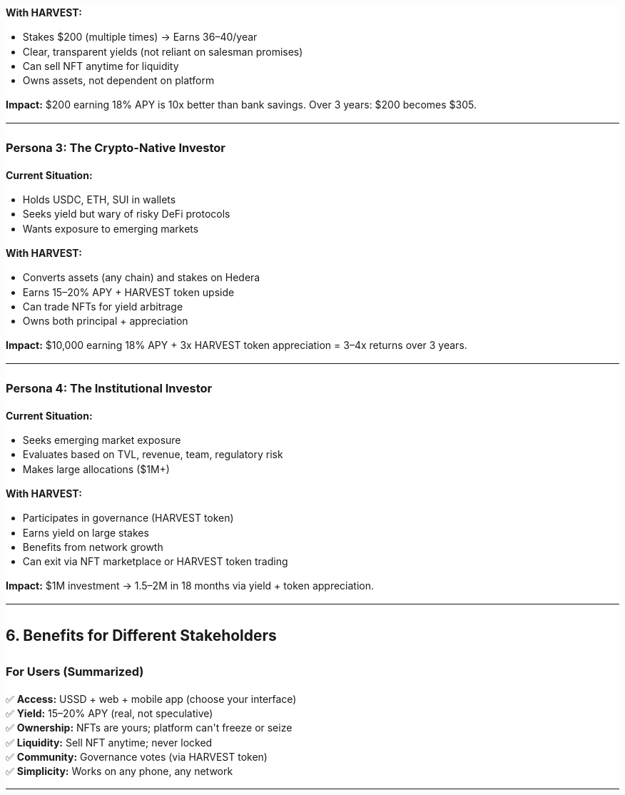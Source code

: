 **With HARVEST:**
- Stakes $200 (multiple times) → Earns $36–$40/year
- Clear, transparent yields (not reliant on salesman promises)
- Can sell NFT anytime for liquidity
- Owns assets, not dependent on platform

**Impact:** $200 earning 18% APY is 10x better than bank savings. Over 3 years: $200 becomes $305.

---

### Persona 3: The Crypto-Native Investor

**Current Situation:**
- Holds USDC, ETH, SUI in wallets
- Seeks yield but wary of risky DeFi protocols
- Wants exposure to emerging markets

**With HARVEST:**
- Converts assets (any chain) and stakes on Hedera
- Earns 15–20% APY + HARVEST token upside
- Can trade NFTs for yield arbitrage
- Owns both principal + appreciation

**Impact:** $10,000 earning 18% APY + 3x HARVEST token appreciation = 3–4x returns over 3 years.

---

### Persona 4: The Institutional Investor

**Current Situation:**
- Seeks emerging market exposure
- Evaluates based on TVL, revenue, team, regulatory risk
- Makes large allocations ($1M+)

**With HARVEST:**
- Participates in governance (HARVEST token)
- Earns yield on large stakes
- Benefits from network growth
- Can exit via NFT marketplace or HARVEST token trading

**Impact:** $1M investment → $1.5–$2M in 18 months via yield + token appreciation.

---

## 6. Benefits for Different Stakeholders

### For Users (Summarized)

✅ **Access:** USSD + web + mobile app (choose your interface)  
✅ **Yield:** 15–20% APY (real, not speculative)  
✅ **Ownership:** NFTs are yours; platform can't freeze or seize  
✅ **Liquidity:** Sell NFT anytime; never locked  
✅ **Community:** Governance votes (via HARVEST token)  
✅ **Simplicity:** Works on any phone, any network  

---